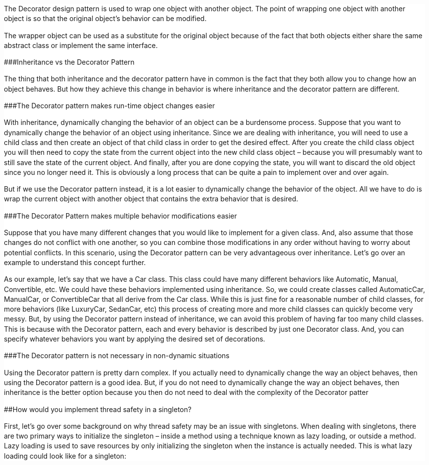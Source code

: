 The Decorator design pattern is used to wrap one object with another object. The point of wrapping one object with another object is so that the original object’s behavior can be modified.

The wrapper object can be used as a substitute for the original object because of the fact that both objects either share the same abstract class or implement the same interface.

###Inheritance vs the Decorator Pattern

The thing that both inheritance and the decorator pattern have in common is the fact that they both allow you to change how an object behaves. But how they achieve this change in behavior is where inheritance and the decorator pattern are different.

###The Decorator pattern makes run-time object changes easier

With inheritance, dynamically changing the behavior of an object can be a burdensome process. Suppose that you want to dynamically change the behavior of an object using inheritance. Since we are dealing with inheritance, you will need to use a child class and then create an object of that child class in order to get the desired effect. After you create the child class object you will then need to copy the state from the current object into the new child class object – because you will presumably want to still save the state of the current object. And finally, after you are done copying the state, you will want to discard the old object since you no longer need it. This is obviously a long process that can be quite a pain to implement over and over again.

But if we use the Decorator pattern instead, it is a lot easier to dynamically change the behavior of the object. All we have to do is wrap the current object with another object that contains the extra behavior that is desired.

###The Decorator Pattern makes multiple behavior modifications easier

Suppose that you have many different changes that you would like to implement for a given class. And, also assume that those changes do not conflict with one another, so you can combine those modifications in any order without having to worry about potential conflicts. In this scenario, using the Decorator pattern can be very advantageous over inheritance. Let’s go over an example to understand this concept further.

As our example, let’s say that we have a Car class. This class could have many different behaviors like Automatic, Manual, Convertible, etc. We could have these behaviors implemented using inheritance. So, we could create classes called AutomaticCar, ManualCar, or ConvertibleCar that all derive from the Car class. While this is just fine for a reasonable number of child classes, for more behaviors (like LuxuryCar, SedanCar, etc) this process of creating more and more child classes can quickly become very messy. But, by using the Decorator pattern instead of inheritance, we can avoid this problem of having far too many child classes. This is because with the Decorator pattern, each and every behavior is described by just one Decorator class. And, you can specify whatever behaviors you want by applying the desired set of decorations.

###The Decorator pattern is not necessary in non-dynamic situations

Using the Decorator pattern is pretty darn complex. If you actually need to dynamically change the way an object behaves, then using the Decorator pattern is a good idea. But, if you do not need to dynamically change the way an object behaves, then inheritance is the better option because you then do not need to deal with the complexity of the Decorator patter

##How would you implement thread safety in a singleton?

First, let’s go over some background on why thread safety may be an issue with singletons. When dealing with singletons, there are two primary ways to initialize the singleton – inside a method using a technique known as lazy loading, or outside a method. Lazy loading is used to save resources by only initializing the singleton when the instance is actually needed. This is what lazy loading could look like for a singleton:
